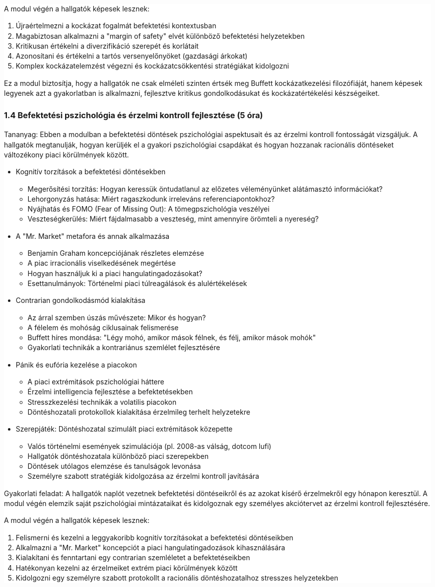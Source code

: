 A modul végén a hallgatók képesek lesznek:
1. Újraértelmezni a kockázat fogalmát befektetési kontextusban
2. Magabiztosan alkalmazni a "margin of safety" elvét különböző befektetési helyzetekben
3. Kritikusan értékelni a diverzifikáció szerepét és korlátait
4. Azonosítani és értékelni a tartós versenyelőnyöket (gazdasági árkokat)
5. Komplex kockázatelemzést végezni és kockázatcsökkentési stratégiákat kidolgozni

Ez a modul biztosítja, hogy a hallgatók ne csak elméleti szinten értsék meg Buffett kockázatkezelési filozófiáját, hanem képesek legyenek azt a gyakorlatban is alkalmazni, fejlesztve kritikus gondolkodásukat és kockázatértékelési készségeiket.

### 1.4 Befektetési pszichológia és érzelmi kontroll fejlesztése (5 óra)

Tananyag:
Ebben a modulban a befektetési döntések pszichológiai aspektusait és az érzelmi kontroll fontosságát vizsgáljuk. A hallgatók megtanulják, hogyan kerüljék el a gyakori pszichológiai csapdákat és hogyan hozzanak racionális döntéseket változékony piaci körülmények között.

- Kognitív torzítások a befektetési döntésekben
  - Megerősítési torzítás: Hogyan keressük öntudatlanul az előzetes véleményünket alátámasztó információkat?
  - Lehorgonyzás hatása: Miért ragaszkodunk irreleváns referenciapontokhoz?
  - Nyájhatás és FOMO (Fear of Missing Out): A tömegpszichológia veszélyei
  - Veszteségkerülés: Miért fájdalmasabb a veszteség, mint amennyire örömteli a nyereség?

- A "Mr. Market" metafora és annak alkalmazása
  - Benjamin Graham koncepciójának részletes elemzése
  - A piac irracionális viselkedésének megértése
  - Hogyan használjuk ki a piaci hangulatingadozásokat?
  - Esettanulmányok: Történelmi piaci túlreagálások és alulértékelések

- Contrarian gondolkodásmód kialakítása
  - Az árral szemben úszás művészete: Mikor és hogyan?
  - A félelem és mohóság ciklusainak felismerése
  - Buffett híres mondása: "Légy mohó, amikor mások félnek, és félj, amikor mások mohók"
  - Gyakorlati technikák a kontrariánus szemlélet fejlesztésére

- Pánik és eufória kezelése a piacokon
  - A piaci extrémitások pszichológiai háttere
  - Érzelmi intelligencia fejlesztése a befektetésekben
  - Stresszkezelési technikák a volatilis piacokon
  - Döntéshozatali protokollok kialakítása érzelmileg terhelt helyzetekre

- Szerepjáték: Döntéshozatal szimulált piaci extrémitások közepette
  - Valós történelmi események szimulációja (pl. 2008-as válság, dotcom lufi)
  - Hallgatók döntéshozatala különböző piaci szerepekben
  - Döntések utólagos elemzése és tanulságok levonása
  - Személyre szabott stratégiák kidolgozása az érzelmi kontroll javítására

Gyakorlati feladat: A hallgatók naplót vezetnek befektetési döntéseikről és az azokat kísérő érzelmekről egy hónapon keresztül. A modul végén elemzik saját pszichológiai mintázataikat és kidolgoznak egy személyes akciótervet az érzelmi kontroll fejlesztésére.

A modul végén a hallgatók képesek lesznek:
1. Felismerni és kezelni a leggyakoribb kognitív torzításokat a befektetési döntéseikben
2. Alkalmazni a "Mr. Market" koncepciót a piaci hangulatingadozások kihasználására
3. Kialakítani és fenntartani egy contrarian szemléletet a befektetéseikben
4. Hatékonyan kezelni az érzelmeiket extrém piaci körülmények között
5. Kidolgozni egy személyre szabott protokollt a racionális döntéshozatalhoz stresszes helyzetekben
